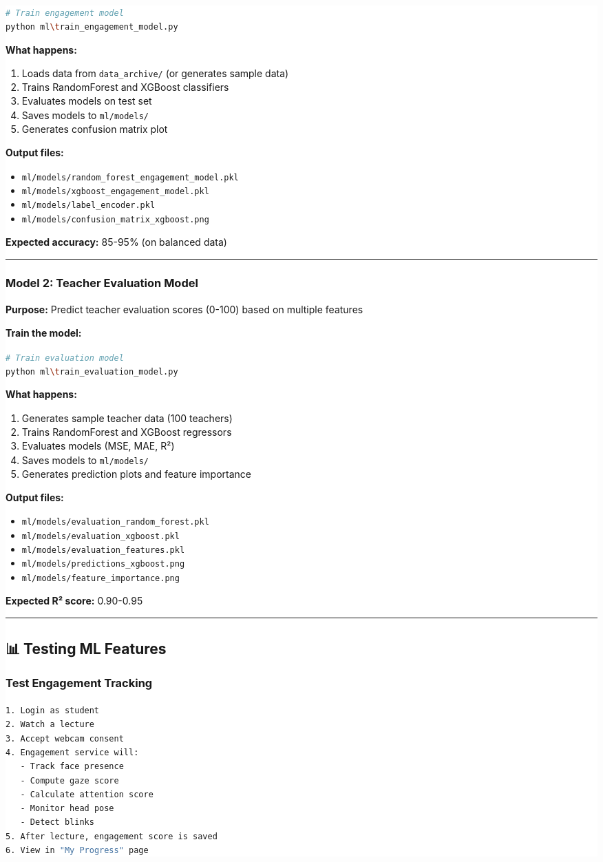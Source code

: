```bash
# Train engagement model
python ml\train_engagement_model.py
```

**What happens:**
1. Loads data from `data_archive/` (or generates sample data)
2. Trains RandomForest and XGBoost classifiers
3. Evaluates models on test set
4. Saves models to `ml/models/`
5. Generates confusion matrix plot

**Output files:**
- `ml/models/random_forest_engagement_model.pkl`
- `ml/models/xgboost_engagement_model.pkl`
- `ml/models/label_encoder.pkl`
- `ml/models/confusion_matrix_xgboost.png`

**Expected accuracy:** 85-95% (on balanced data)

---

### **Model 2: Teacher Evaluation Model**

**Purpose:** Predict teacher evaluation scores (0-100) based on multiple features

**Train the model:**

```bash
# Train evaluation model
python ml\train_evaluation_model.py
```

**What happens:**
1. Generates sample teacher data (100 teachers)
2. Trains RandomForest and XGBoost regressors
3. Evaluates models (MSE, MAE, R²)
4. Saves models to `ml/models/`
5. Generates prediction plots and feature importance

**Output files:**
- `ml/models/evaluation_random_forest.pkl`
- `ml/models/evaluation_xgboost.pkl`
- `ml/models/evaluation_features.pkl`
- `ml/models/predictions_xgboost.png`
- `ml/models/feature_importance.png`

**Expected R² score:** 0.90-0.95

---

## 📊 Testing ML Features

### **Test Engagement Tracking**

```bash
1. Login as student
2. Watch a lecture
3. Accept webcam consent
4. Engagement service will:
   - Track face presence
   - Compute gaze score
   - Calculate attention score
   - Monitor head pose
   - Detect blinks
5. After lecture, engagement score is saved
6. View in "My Progress" page
```
